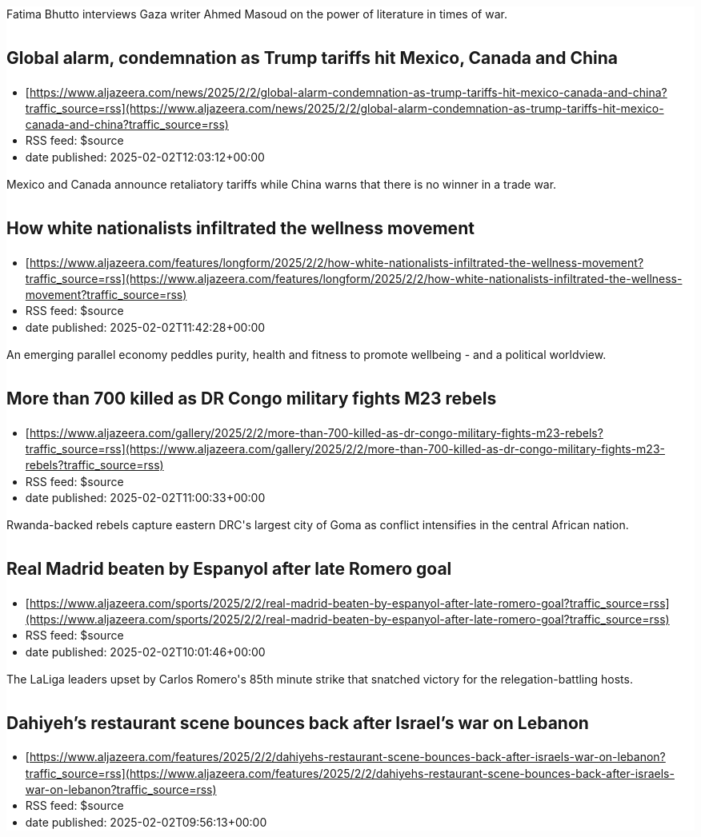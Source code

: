 Fatima Bhutto interviews Gaza writer Ahmed Masoud on the power of literature in times of war.

## Global alarm, condemnation as Trump tariffs hit Mexico, Canada and China
 - [https://www.aljazeera.com/news/2025/2/2/global-alarm-condemnation-as-trump-tariffs-hit-mexico-canada-and-china?traffic_source=rss](https://www.aljazeera.com/news/2025/2/2/global-alarm-condemnation-as-trump-tariffs-hit-mexico-canada-and-china?traffic_source=rss)
 - RSS feed: $source
 - date published: 2025-02-02T12:03:12+00:00

Mexico and Canada announce retaliatory tariffs while China warns that there is no winner in a trade war.

## How white nationalists infiltrated the wellness movement
 - [https://www.aljazeera.com/features/longform/2025/2/2/how-white-nationalists-infiltrated-the-wellness-movement?traffic_source=rss](https://www.aljazeera.com/features/longform/2025/2/2/how-white-nationalists-infiltrated-the-wellness-movement?traffic_source=rss)
 - RSS feed: $source
 - date published: 2025-02-02T11:42:28+00:00

An emerging parallel economy peddles purity, health and fitness to promote wellbeing - and a political worldview.

## More than 700 killed as DR Congo military fights M23 rebels
 - [https://www.aljazeera.com/gallery/2025/2/2/more-than-700-killed-as-dr-congo-military-fights-m23-rebels?traffic_source=rss](https://www.aljazeera.com/gallery/2025/2/2/more-than-700-killed-as-dr-congo-military-fights-m23-rebels?traffic_source=rss)
 - RSS feed: $source
 - date published: 2025-02-02T11:00:33+00:00

Rwanda-backed rebels capture eastern DRC&#039;s largest city of Goma as conflict intensifies in the central African nation.

## Real Madrid beaten by Espanyol after late Romero goal
 - [https://www.aljazeera.com/sports/2025/2/2/real-madrid-beaten-by-espanyol-after-late-romero-goal?traffic_source=rss](https://www.aljazeera.com/sports/2025/2/2/real-madrid-beaten-by-espanyol-after-late-romero-goal?traffic_source=rss)
 - RSS feed: $source
 - date published: 2025-02-02T10:01:46+00:00

The LaLiga leaders upset by Carlos Romero&#039;s 85th minute strike that snatched victory for the relegation-battling hosts.

## Dahiyeh’s restaurant scene bounces back after Israel’s war on Lebanon
 - [https://www.aljazeera.com/features/2025/2/2/dahiyehs-restaurant-scene-bounces-back-after-israels-war-on-lebanon?traffic_source=rss](https://www.aljazeera.com/features/2025/2/2/dahiyehs-restaurant-scene-bounces-back-after-israels-war-on-lebanon?traffic_source=rss)
 - RSS feed: $source
 - date published: 2025-02-02T09:56:13+00:00
